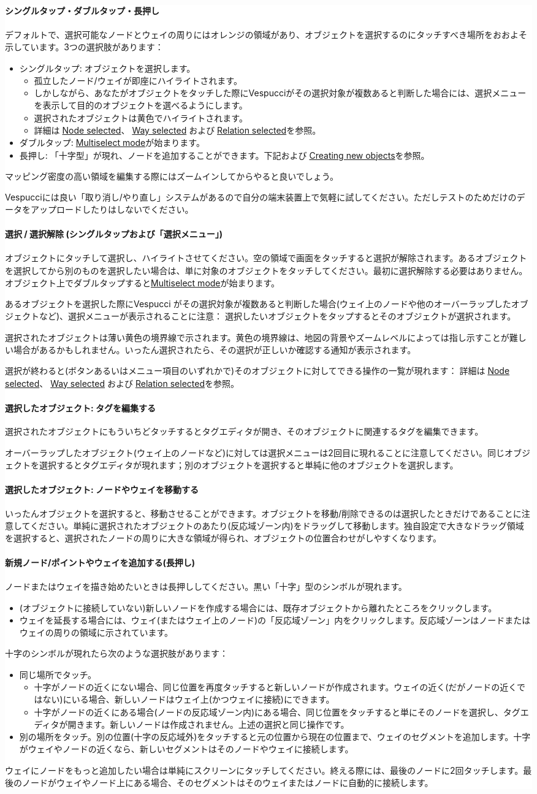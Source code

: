 #### シングルタップ・ダブルタップ・長押し

デフォルトで、選択可能なノードとウェイの周りにはオレンジの領域があり、オブジェクトを選択するのにタッチすべき場所をおおよそ示しています。3つの選択肢があります：

* シングルタップ: オブジェクトを選択します。 
    * 孤立したノード/ウェイが即座にハイライトされます。 
    * しかしながら、あなたがオブジェクトをタッチした際にVespucciがその選択対象が複数あると判断した場合には、選択メニューを表示して目的のオブジェクトを選べるようにします。 
    * 選択されたオブジェクトは黄色でハイライトされます。 
    * 詳細は [Node selected](Node%20selected.md)、 [Way selected](Way%20selected.md) および [Relation selected](Relation%20selected.md)を参照。
* ダブルタップ: [Multiselect mode](Multiselect.md)が始まります。
* 長押し: 「十字型」が現れ、ノードを追加することができます。下記および [Creating new objects](Creating%20new%20objects.md)を参照。

マッピング密度の高い領域を編集する際にはズームインしてからやると良いでしょう。

Vespucciには良い「取り消し/やり直し」システムがあるので自分の端末装置上で気軽に試してください。ただしテストのためだけのデータをアップロードしたりはしないでください。

#### 選択 / 選択解除 (シングルタップおよび「選択メニュー」)

オブジェクトにタッチして選択し、ハイライトさせてください。空の領域で画面をタッチすると選択が解除されます。あるオブジェクトを選択してから別のものを選択したい場合は、単に対象のオブジェクトをタッチしてください。最初に選択解除する必要はありません。オブジェクト上でダブルタップすると[Multiselect mode](Multiselect.md)が始まります。

あるオブジェクトを選択した際にVespucci がその選択対象が複数あると判断した場合(ウェイ上のノードや他のオーバーラップしたオブジェクトなど)、選択メニューが表示されることに注意： 選択したいオブジェクトをタップするとそのオブジェクトが選択されます。 

選択されたオブジェクトは薄い黄色の境界線で示されます。黄色の境界線は、地図の背景やズームレベルによっては指し示すことが難しい場合があるかもしれません。いったん選択されたら、その選択が正しいか確認する通知が表示されます。

選択が終わると(ボタンあるいはメニュー項目のいずれかで)そのオブジェクトに対してできる操作の一覧が現れます： 詳細は [Node selected](Node%20selected.md)、 [Way selected](Way%20selected.md) および [Relation selected](Relation%20selected.md)を参照。

#### 選択したオブジェクト: タグを編集する

選択されたオブジェクトにもういちどタッチするとタグエディタが開き、そのオブジェクトに関連するタグを編集できます。

オーバーラップしたオブジェクト(ウェイ上のノードなど)に対しては選択メニューは2回目に現れることに注意してください。同じオブジェクトを選択するとタグエディタが現れます；別のオブジェクトを選択すると単純に他のオブジェクトを選択します。

#### 選択したオブジェクト: ノードやウェイを移動する

いったんオブジェクトを選択すると、移動させることができます。オブジェクトを移動/削除できるのは選択したときだけであることに注意してください。単純に選択されたオブジェクトのあたり(反応域ゾーン内)をドラッグして移動します。独自設定で大きなドラッグ領域を選択すると、選択されたノードの周りに大きな領域が得られ、オブジェクトの位置合わせがしやすくなります。 

#### 新規ノード/ポイントやウェイを追加する(長押し)

ノードまたはウェイを描き始めたいときは長押ししてください。黒い「十字」型のシンボルが現れます。 
* (オブジェクトに接続していない)新しいノードを作成する場合には、既存オブジェクトから離れたところをクリックします。
* ウェイを延長する場合には、ウェイ(またはウェイ上のノード)の「反応域ゾーン」内をクリックします。反応域ゾーンはノードまたはウェイの周りの領域に示されています。

十字のシンボルが現れたら次のような選択肢があります：

* 同じ場所でタッチ。
    * 十字がノードの近くにない場合、同じ位置を再度タッチすると新しいノードが作成されます。ウェイの近く(だがノードの近くではない)にいる場合、新しいノードはウェイ上(かつウェイに接続)にできます。
    * 十字がノードの近くにある場合(ノードの反応域ゾーン内)にある場合、同じ位置をタッチすると単にそのノードを選択し、タグエディタが開きます。新しいノードは作成されません。上述の選択と同じ操作です。
* 別の場所をタッチ。別の位置(十字の反応域外)をタッチすると元の位置から現在の位置まで、ウェイのセグメントを追加します。十字がウェイやノードの近くなら、新しいセグメントはそのノードやウェイに接続します。

ウェイにノードをもっと追加したい場合は単純にスクリーンにタッチしてください。終える際には、最後のノードに2回タッチします。最後のノードがウェイやノード上にある場合、そのセグメントはそのウェイまたはノードに自動的に接続します。 
